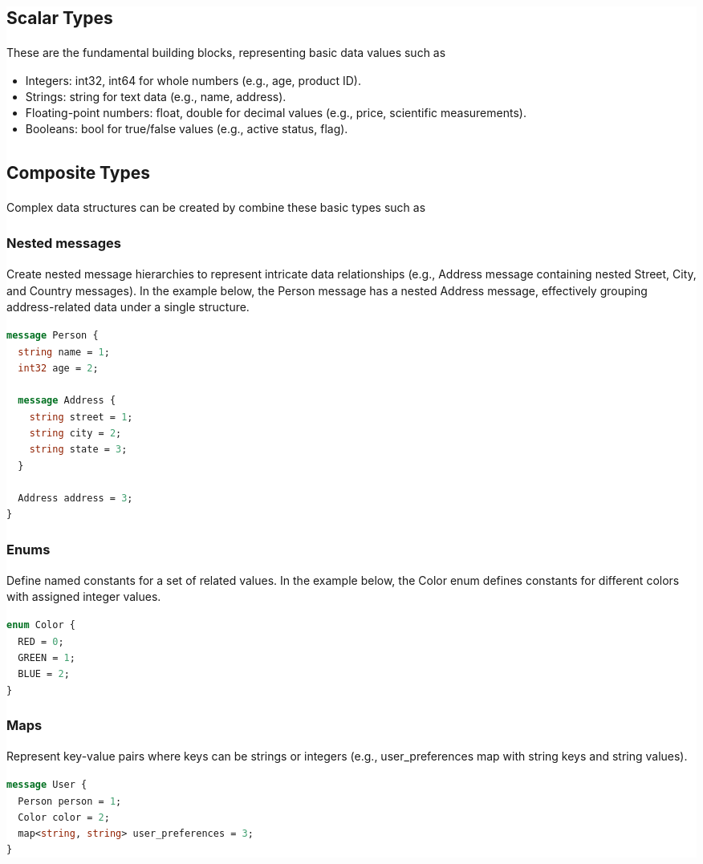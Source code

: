 ## Scalar Types

These are the fundamental building blocks, representing basic data values such as

- Integers: int32, int64 for whole numbers (e.g., age, product ID).
- Strings: string for text data (e.g., name, address).
- Floating-point numbers: float, double for decimal values (e.g., price, scientific measurements).
- Booleans: bool for true/false values (e.g., active status, flag).

## Composite Types

Complex data structures can be created by combine these basic types such as

### Nested messages

Create nested message hierarchies to represent intricate data relationships (e.g., Address message containing nested Street, City, and Country messages). In the example below, the Person message has a nested Address message, effectively grouping address-related data under a single structure.

```protobuf
message Person {
  string name = 1;
  int32 age = 2;
  
  message Address {
    string street = 1;
    string city = 2;
    string state = 3;
  }
  
  Address address = 3;
}
```

### Enums

Define named constants for a set of related values. In the example below, the Color enum defines constants for different colors with assigned integer values.

```protobuf
enum Color {
  RED = 0;
  GREEN = 1;
  BLUE = 2;
}
```

### Maps

Represent key-value pairs where keys can be strings or integers (e.g., user_preferences map with string keys and string values).

```protobuf
message User {
  Person person = 1;
  Color color = 2;
  map<string, string> user_preferences = 3;
}
```
